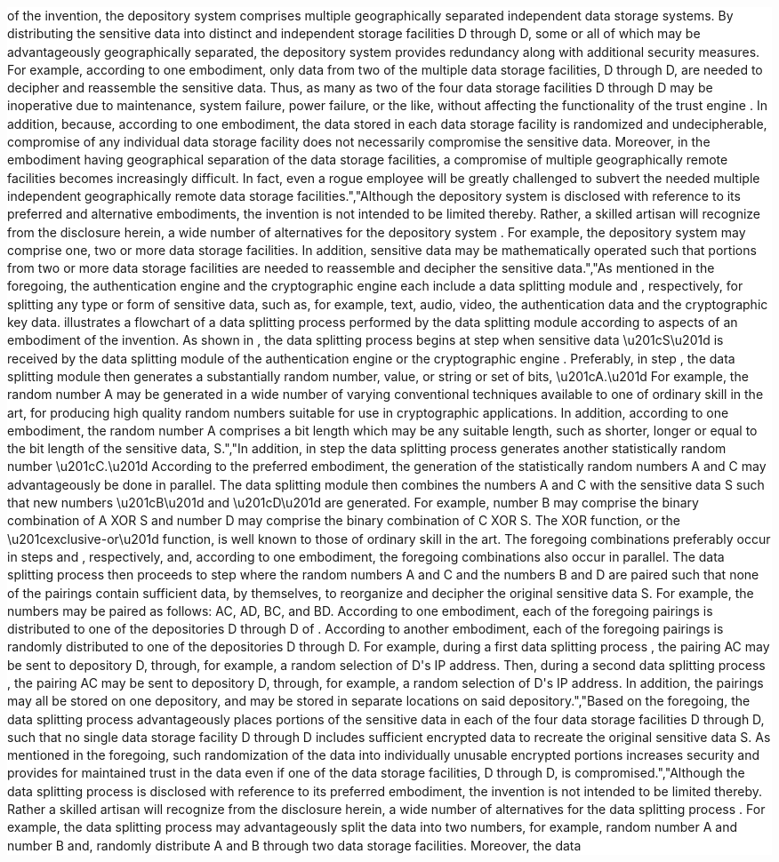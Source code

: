 of the invention, the depository system  comprises multiple geographically separated independent data storage systems. By distributing the sensitive data into distinct and independent storage facilities D through D, some or all of which may be advantageously geographically separated, the depository system  provides redundancy along with additional security measures. For example, according to one embodiment, only data from two of the multiple data storage facilities, D through D, are needed to decipher and reassemble the sensitive data. Thus, as many as two of the four data storage facilities D through D may be inoperative due to maintenance, system failure, power failure, or the like, without affecting the functionality of the trust engine . In addition, because, according to one embodiment, the data stored in each data storage facility is randomized and undecipherable, compromise of any individual data storage facility does not necessarily compromise the sensitive data. Moreover, in the embodiment having geographical separation of the data storage facilities, a compromise of multiple geographically remote facilities becomes increasingly difficult. In fact, even a rogue employee will be greatly challenged to subvert the needed multiple independent geographically remote data storage facilities.","Although the depository system  is disclosed with reference to its preferred and alternative embodiments, the invention is not intended to be limited thereby. Rather, a skilled artisan will recognize from the disclosure herein, a wide number of alternatives for the depository system . For example, the depository system  may comprise one, two or more data storage facilities. In addition, sensitive data may be mathematically operated such that portions from two or more data storage facilities are needed to reassemble and decipher the sensitive data.","As mentioned in the foregoing, the authentication engine  and the cryptographic engine  each include a data splitting module  and , respectively, for splitting any type or form of sensitive data, such as, for example, text, audio, video, the authentication data and the cryptographic key data.  illustrates a flowchart of a data splitting process  performed by the data splitting module according to aspects of an embodiment of the invention. As shown in , the data splitting process  begins at step  when sensitive data \u201cS\u201d is received by the data splitting module of the authentication engine  or the cryptographic engine . Preferably, in step , the data splitting module then generates a substantially random number, value, or string or set of bits, \u201cA.\u201d For example, the random number A may be generated in a wide number of varying conventional techniques available to one of ordinary skill in the art, for producing high quality random numbers suitable for use in cryptographic applications. In addition, according to one embodiment, the random number A comprises a bit length which may be any suitable length, such as shorter, longer or equal to the bit length of the sensitive data, S.","In addition, in step  the data splitting process  generates another statistically random number \u201cC.\u201d According to the preferred embodiment, the generation of the statistically random numbers A and C may advantageously be done in parallel. The data splitting module then combines the numbers A and C with the sensitive data S such that new numbers \u201cB\u201d and \u201cD\u201d are generated. For example, number B may comprise the binary combination of A XOR S and number D may comprise the binary combination of C XOR S. The XOR function, or the \u201cexclusive-or\u201d function, is well known to those of ordinary skill in the art. The foregoing combinations preferably occur in steps  and , respectively, and, according to one embodiment, the foregoing combinations also occur in parallel. The data splitting process  then proceeds to step  where the random numbers A and C and the numbers B and D are paired such that none of the pairings contain sufficient data, by themselves, to reorganize and decipher the original sensitive data S. For example, the numbers may be paired as follows: AC, AD, BC, and BD. According to one embodiment, each of the foregoing pairings is distributed to one of the depositories D through D of . According to another embodiment, each of the foregoing pairings is randomly distributed to one of the depositories D through D. For example, during a first data splitting process , the pairing AC may be sent to depository D, through, for example, a random selection of D's IP address. Then, during a second data splitting process , the pairing AC may be sent to depository D, through, for example, a random selection of D's IP address. In addition, the pairings may all be stored on one depository, and may be stored in separate locations on said depository.","Based on the foregoing, the data splitting process  advantageously places portions of the sensitive data in each of the four data storage facilities D through D, such that no single data storage facility D through D includes sufficient encrypted data to recreate the original sensitive data S. As mentioned in the foregoing, such randomization of the data into individually unusable encrypted portions increases security and provides for maintained trust in the data even if one of the data storage facilities, D through D, is compromised.","Although the data splitting process  is disclosed with reference to its preferred embodiment, the invention is not intended to be limited thereby. Rather a skilled artisan will recognize from the disclosure herein, a wide number of alternatives for the data splitting process . For example, the data splitting process may advantageously split the data into two numbers, for example, random number A and number B and, randomly distribute A and B through two data storage facilities. Moreover, the data